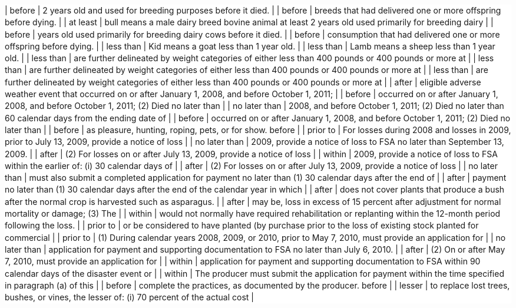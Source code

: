 | before                   | 2 years old and used for breeding purposes before  it died.                                                                                          |
| before                   | breeds that had delivered one or more offspring before  dying.                                                                                       |
| at least                 | bull means a male dairy breed bovine animal at least 2 years old used primarily for breeding dairy                                                   |
| before                   | years old used primarily for breeding dairy cows before  it died.                                                                                    |
| before                   | consumption that had delivered one or more offspring before  dying.                                                                                  |
| less than                | Kid means a goat  less than  1 year old.                                                                                                             |
| less than                | Lamb means a sheep  less than  1 year old.                                                                                                           |
| less than                | are further delineated by weight categories of either less than 400 pounds or 400 pounds or more at                                                  |
| less than                | are further delineated by weight categories of either less than 400 pounds or 400 pounds or more at                                                  |
| less than                | are further delineated by weight categories of either less than 400 pounds or 400 pounds or more at                                                  |
| after                    | eligible adverse weather event that occurred on or after January 1, 2008, and before October 1, 2011;                                                |
| before                   | occurred on or after January 1, 2008, and before October 1, 2011; (2) Died no later than                                                             |
| no later than            | 2008, and before October 1, 2011; (2) Died no later than 60 calendar days from the ending date of                                                    |
| before                   | occurred on or after January 1, 2008, and before October 1, 2011; (2) Died no later than                                                             |
| before                   | as pleasure, hunting, roping, pets, or for show. before                                                                                              |
| prior to                 | For losses during 2008 and losses in 2009, prior to July 13, 2009, provide a notice of loss                                                          |
| no later than            | 2009, provide a notice of loss to FSA no later than  September 13, 2009.                                                                             |
| after                    | (2) For losses on or  after July 13, 2009, provide a notice of loss                                                                                  |
| within                   | 2009, provide a notice of loss to FSA within the earlier of: (i) 30 calendar days of                                                                 |
| after                    | (2) For losses on or  after July 13, 2009, provide a notice of loss                                                                                  |
| no later than            | must also submit a completed application for payment no later than (1) 30 calendar days after the end of                                             |
| after                    | payment no later than (1) 30 calendar days after the end of the calendar year in which                                                               |
| after                    | does not cover plants that produce a bush after  the normal crop is harvested such as asparagus.                                                     |
| after                    | may be, loss in excess of 15 percent after adjustment for normal mortality or damage; (3) The                                                        |
| within                   | would not normally have required rehabilitation or replanting within  the 12-month period following the loss.                                        |
| prior to                 | or be considered to have planted (by purchase prior to the loss of existing stock planted for commercial                                             |
| prior to                 | (1) During calendar years 2008, 2009, or 2010, prior to May 7, 2010, must provide an application for                                                 |
| no later than            | application for payment and supporting documentation to FSA no later than  July 6, 2010.                                                             |
| after                    | (2) On or  after May 7, 2010, must provide an application for                                                                                        |
| within                   | application for payment and supporting documentation to FSA within 90 calendar days of the disaster event or                                         |
| within                   | The producer must submit the application for payment within the time specified in paragraph (a) of this                                              |
| before                   | complete the practices, as documented by the producer. before                                                                                        |
| lesser                   | to replace lost trees, bushes, or vines, the lesser of: (i) 70 percent of the actual cost                                                            |
